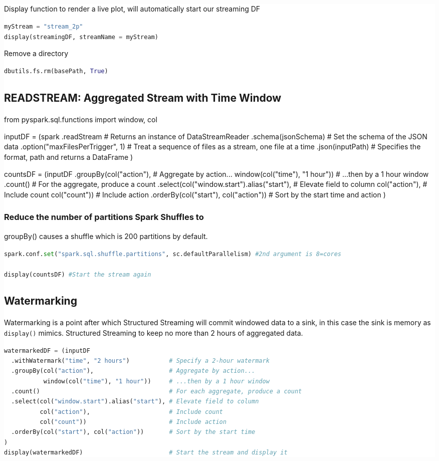 Display function to render a live plot, will automatically start our streaming DF
```py
myStream = "stream_2p"
display(streamingDF, streamName = myStream)
```
Remove a directory
```py
dbutils.fs.rm(basePath, True)
``` 

## READSTREAM: Aggregated Stream with Time Window
from pyspark.sql.functions import window, col

inputDF = (spark
  .readStream                                 # Returns an instance of DataStreamReader
  .schema(jsonSchema)                         # Set the schema of the JSON data
  .option("maxFilesPerTrigger", 1)            # Treat a sequence of files as a stream, one file at a time
  .json(inputPath)                            # Specifies the format, path and returns a DataFrame
)

countsDF = (inputDF
  .groupBy(col("action"),                     # Aggregate by action...
           window(col("time"), "1 hour"))     # ...then by a 1 hour window
  .count()                                    # For the aggregate, produce a count
  .select(col("window.start").alias("start"), # Elevate field to column
          col("action"),                      # Include count
          col("count"))                       # Include action
  .orderBy(col("start"), col("action"))       # Sort by the start time and action
)

### Reduce the number of partitions Spark Shuffles to
groupBy() causes a shuffle which is 200 partitions by default.
```py
spark.conf.set("spark.sql.shuffle.partitions", sc.defaultParallelism) #2nd argument is 8=cores

display(countsDF) #Start the stream again
```

## Watermarking
Watermarking is a point after which Structured Streaming will commit windowed data to a sink, in this case the sink is memory as `display()` mimics.
Structured Streaming to keep no more than 2 hours of aggregated data. 
```py
watermarkedDF = (inputDF
  .withWatermark("time", "2 hours")           # Specify a 2-hour watermark
  .groupBy(col("action"),                     # Aggregate by action...
           window(col("time"), "1 hour"))     # ...then by a 1 hour window
  .count()                                    # For each aggregate, produce a count
  .select(col("window.start").alias("start"), # Elevate field to column
          col("action"),                      # Include count
          col("count"))                       # Include action
  .orderBy(col("start"), col("action"))       # Sort by the start time
)
display(watermarkedDF)                        # Start the stream and display it
```
